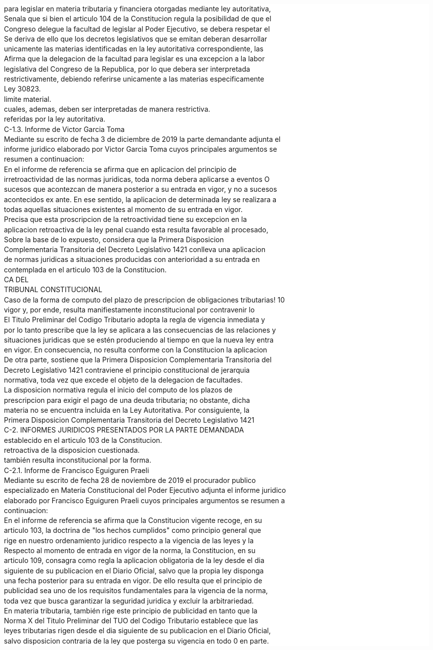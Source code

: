 para legislar en materia tributaria y financiera otorgadas mediante ley autoritativa,  
Senala que si bien el articulo 104 de la Constitucion regula la posibilidad de que el  
Congreso delegue la facultad de legislar al Poder Ejecutivo, se debera respetar el  
Se deriva de ello que los decretos legislativos que se emitan deberan desarrollar  
unicamente las materias identificadas en la ley autoritativa correspondiente, las  
Afirma que la delegacion de la facultad para legislar es una excepcion a la labor  
legislativa del Congreso de la Republica, por lo que debera ser interpretada  
restrictivamente, debiendo referirse unicamente a las materias especificamente  
Ley 30823.  
limite material.  
cuales, ademas, deben ser interpretadas de manera restrictiva.  
referidas por la ley autoritativa.  
C-1.3. Informe de Victor Garcia Toma  
Mediante su escrito de fecha 3 de diciembre de 2019 la parte demandante adjunta el  
informe juridico elaborado por Victor Garcia Toma cuyos principales argumentos se  
resumen a continuacion:  
En el informe de referencia se afirma que en aplicacion del principio de  
irretroactividad de las normas juridicas, toda norma debera aplicarse a eventos O  
sucesos que acontezcan de manera posterior a su entrada en vigor, y no a sucesos  
acontecidos ex ante. En ese sentido, la aplicacion de determinada ley se realizara a  
todas aquellas situaciones existentes al momento de su entrada en vigor.  
Precisa que esta proscripcion de la retroactividad tiene su excepcion en la  
aplicacion retroactiva de la ley penal cuando esta resulta favorable al procesado,  
Sobre la base de lo expuesto, considera que la Primera Disposicion  
Complementaria Transitoria del Decreto Legislativo 1421 conlleva una aplicacion  
de normas juridicas a situaciones producidas con anterioridad a su entrada en  
contemplada en el articulo 103 de la Constitucion.  
CA DEL  
TRIBUNAL CONSTITUCIONAL  
Caso de la forma de computo del plazo de prescripcion de obligaciones tributarias! 10  
vigor y, por ende, resulta manifiestamente inconstitucional por contravenir lo  
El Titulo Preliminar del Codigo Tributario adopta la regla de vigencia inmediata y  
por lo tanto prescribe que la ley se aplicara a las consecuencias de las relaciones y  
situaciones juridicas que se estén produciendo al tiempo en que la nueva ley entra  
en vigor. En consecuencia, no resulta conforme con la Constitucion la aplicacion  
De otra parte, sostiene que la Primera Disposicion Complementaria Transitoria del  
Decreto Legislativo 1421 contraviene el principio constitucional de jerarquia  
normativa, toda vez que excede el objeto de la delegacion de facultades.  
La disposicion normativa regula el inicio del computo de los plazos de  
prescripcion para exigir el pago de una deuda tributaria; no obstante, dicha  
materia no se encuentra incluida en la Ley Autoritativa. Por consiguiente, la  
Primera Disposicion Complementaria Transitoria del Decreto Legislativo 1421  
C-2. INFORMES JURIDICOS PRESENTADOS POR LA PARTE DEMANDADA  
establecido en el articulo 103 de la Constitucion.  
retroactiva de la disposicion cuestionada.  
también resulta inconstitucional por la forma.  
C-2.1. Informe de Francisco Eguiguren Praeli  
Mediante su escrito de fecha 28 de noviembre de 2019 el procurador publico  
especializado en Materia Constitucional del Poder Ejecutivo adjunta el informe juridico  
elaborado por Francisco Eguiguren Praeli cuyos principales argumentos se resumen a  
continuacion:  
En el informe de referencia se afirma que la Constitucion vigente recoge, en su  
articulo 103, la doctrina de "los hechos cumplidos" como principio general que  
rige en nuestro ordenamiento juridico respecto a la vigencia de las leyes y la  
Respecto al momento de entrada en vigor de la norma, la Constitucion, en su  
articulo 109, consagra como regla la aplicacion obligatoria de la ley desde el dia  
siguiente de su publicacion en el Diario Oficial, salvo que la propia ley disponga  
una fecha posterior para su entrada en vigor. De ello resulta que el principio de  
publicidad sea uno de los requisitos fundamentales para la vigencia de la norma,  
toda vez que busca garantizar la seguridad juridica y excluir la arbitrariedad.  
En materia tributaria, también rige este principio de publicidad en tanto que la  
Norma X del Titulo Preliminar del TUO del Codigo Tributario establece que las  
leyes tributarias rigen desde el dia siguiente de su publicacion en el Diario Oficial,  
salvo disposicion contraria de la ley que posterga su vigencia en todo 0 en parte.  